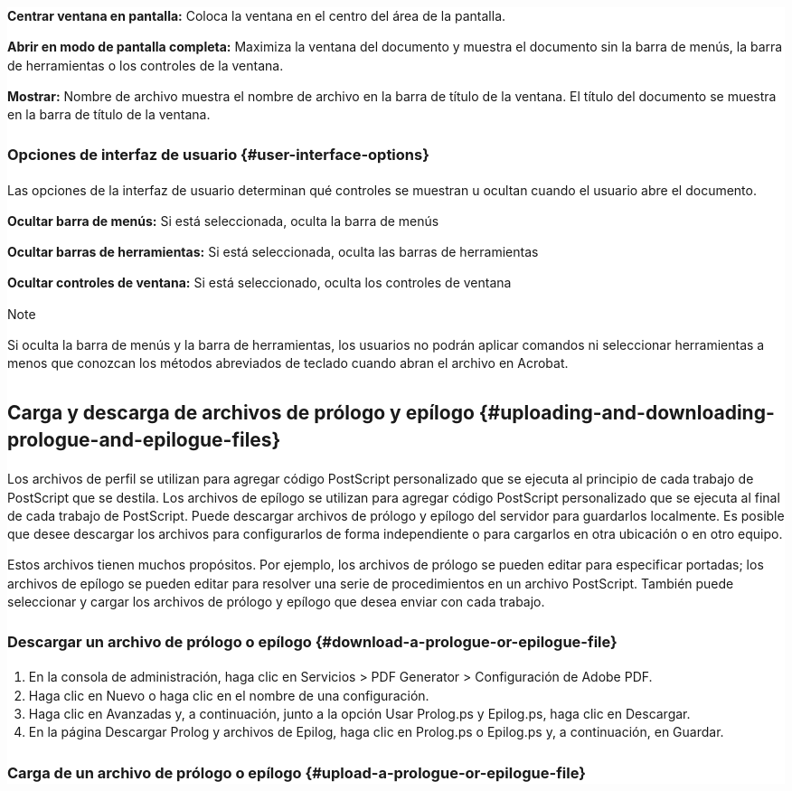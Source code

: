 **Centrar ventana en pantalla:** Coloca la ventana en el centro del área de la pantalla.

**Abrir en modo de pantalla completa:** Maximiza la ventana del documento y muestra el documento sin la barra de menús, la barra de herramientas o los controles de la ventana.

**Mostrar:** Nombre de archivo muestra el nombre de archivo en la barra de título de la ventana. El título del documento se muestra en la barra de título de la ventana.

### Opciones de interfaz de usuario {#user-interface-options}

Las opciones de la interfaz de usuario determinan qué controles se muestran u ocultan cuando el usuario abre el documento.

**Ocultar barra de menús:** Si está seleccionada, oculta la barra de menús

**Ocultar barras de herramientas:** Si está seleccionada, oculta las barras de herramientas

**Ocultar controles de ventana:** Si está seleccionado, oculta los controles de ventana

>[!NOTE]
>
>Si oculta la barra de menús y la barra de herramientas, los usuarios no podrán aplicar comandos ni seleccionar herramientas a menos que conozcan los métodos abreviados de teclado cuando abran el archivo en Acrobat.

## Carga y descarga de archivos de prólogo y epílogo {#uploading-and-downloading-prologue-and-epilogue-files}

Los archivos de perfil se utilizan para agregar código PostScript personalizado que se ejecuta al principio de cada trabajo de PostScript que se destila. Los archivos de epílogo se utilizan para agregar código PostScript personalizado que se ejecuta al final de cada trabajo de PostScript. Puede descargar archivos de prólogo y epílogo del servidor para guardarlos localmente. Es posible que desee descargar los archivos para configurarlos de forma independiente o para cargarlos en otra ubicación o en otro equipo.

Estos archivos tienen muchos propósitos. Por ejemplo, los archivos de prólogo se pueden editar para especificar portadas; los archivos de epílogo se pueden editar para resolver una serie de procedimientos en un archivo PostScript. También puede seleccionar y cargar los archivos de prólogo y epílogo que desea enviar con cada trabajo.

### Descargar un archivo de prólogo o epílogo {#download-a-prologue-or-epilogue-file}

1. En la consola de administración, haga clic en Servicios > PDF Generator > Configuración de Adobe PDF.
1. Haga clic en Nuevo o haga clic en el nombre de una configuración.
1. Haga clic en Avanzadas y, a continuación, junto a la opción Usar Prolog.ps y Epilog.ps, haga clic en Descargar.
1. En la página Descargar Prolog y archivos de Epilog, haga clic en Prolog.ps o Epilog.ps y, a continuación, en Guardar.

### Carga de un archivo de prólogo o epílogo {#upload-a-prologue-or-epilogue-file}

